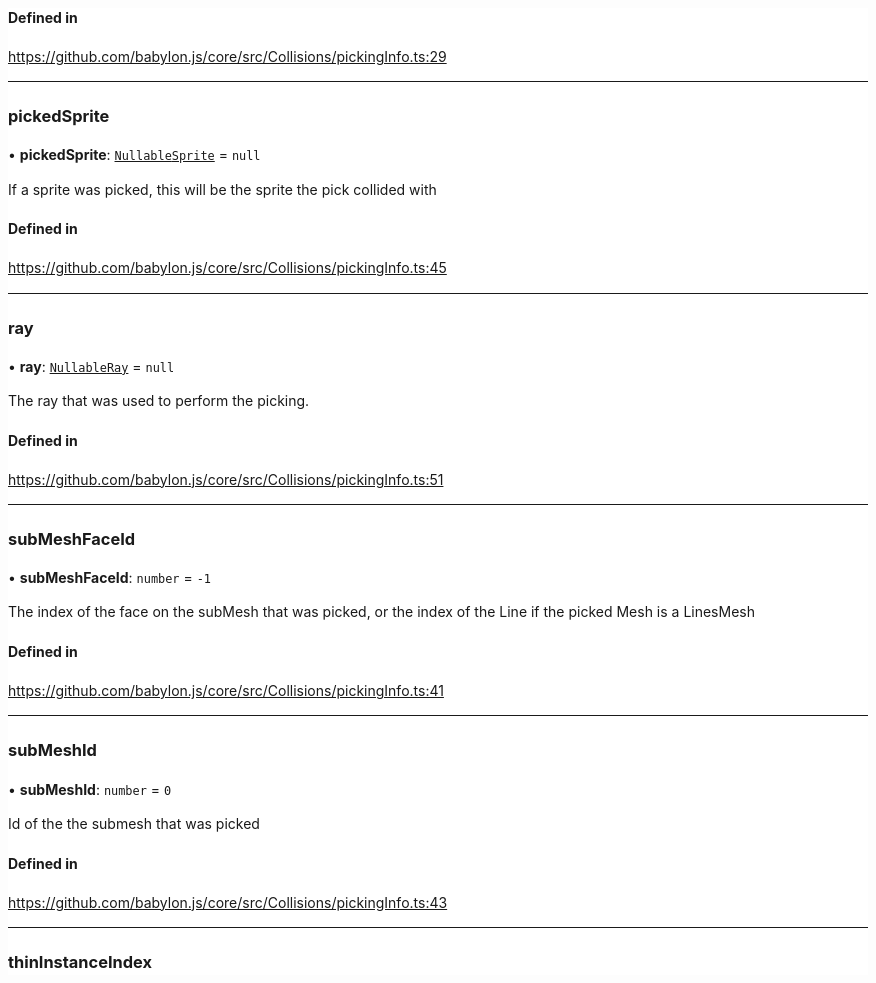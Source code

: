 #### Defined in

https://github.com/babylon.js/core/src/Collisions/pickingInfo.ts:29

___

### pickedSprite

• **pickedSprite**: [`Nullable`](../modules.md#nullable)[`Sprite`](Sprite.md) = `null`

If a sprite was picked, this will be the sprite the pick collided with

#### Defined in

https://github.com/babylon.js/core/src/Collisions/pickingInfo.ts:45

___

### ray

• **ray**: [`Nullable`](../modules.md#nullable)[`Ray`](Ray.md) = `null`

The ray that was used to perform the picking.

#### Defined in

https://github.com/babylon.js/core/src/Collisions/pickingInfo.ts:51

___

### subMeshFaceId

• **subMeshFaceId**: `number` = `-1`

The index of the face on the subMesh that was picked, or the index of the Line if the picked Mesh is a LinesMesh

#### Defined in

https://github.com/babylon.js/core/src/Collisions/pickingInfo.ts:41

___

### subMeshId

• **subMeshId**: `number` = `0`

Id of the the submesh that was picked

#### Defined in

https://github.com/babylon.js/core/src/Collisions/pickingInfo.ts:43

___

### thinInstanceIndex
